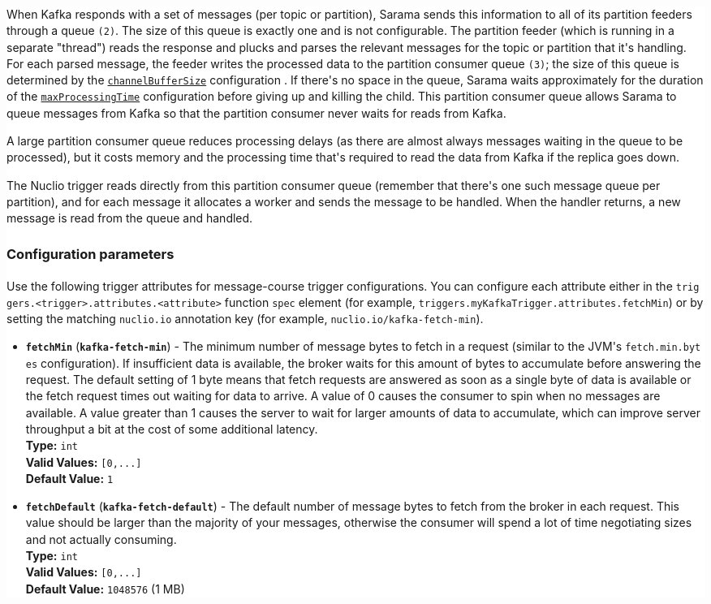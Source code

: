 When Kafka responds with a set of messages (per topic or partition), Sarama sends this information to all of its partition feeders through a queue `(2)`. The size of this queue is exactly one and is not configurable. The partition feeder (which is running in a separate "thread") reads the response and plucks and parses the relevant messages for the topic or partition that it's handling. For each parsed message, the feeder writes the processed data to the partition consumer queue `(3)`; the size of this queue is determined by the [`channelBufferSize`](#channelBufferSize) configuration . If there's no space in the queue, Sarama waits approximately for the duration of the [`maxProcessingTime`](#maxProcessingTime) configuration before giving up and killing the child. This partition consumer queue allows Sarama to queue messages from Kafka so that the partition consumer never waits for reads from Kafka.

A large partition consumer queue reduces processing delays (as there are almost always messages waiting in the queue to be processed), but it costs memory and the processing time that's required to read the data from Kafka if the replica goes down.

The Nuclio trigger reads directly from this partition consumer queue (remember that there's one such message queue per partition), and for each message it allocates a worker and sends the message to be handled. When the handler returns, a new message is read from the queue and handled.

<a id="message-course-config-params"></a>
### Configuration parameters


Use the following trigger attributes for message-course trigger configurations.
You can configure each attribute either in the `triggers.<trigger>.attributes.<attribute>` function `spec` element (for example, `triggers.myKafkaTrigger.attributes.fetchMin`) or by setting the matching `nuclio.io` annotation key (for example, `nuclio.io/kafka-fetch-min`).

- <a id="fetchMin"></a>**`fetchMin`** (**`kafka-fetch-min`**) - The minimum number of message bytes to fetch in a request (similar to the JVM's `fetch.min.bytes` configuration). If insufficient data is available, the broker waits for this amount of bytes to accumulate before answering the request. The default setting of 1 byte means that fetch requests are answered as soon as a single byte of data is available or the fetch request times out waiting for data to arrive. A value of 0 causes the consumer to spin when no messages are available. A value greater than 1 causes the server to wait for larger amounts of data to accumulate, which can improve server throughput a bit at the cost of some additional latency. 
  <br/>
  **Type:** `int`
  <br/>
  **Valid Values:** `[0,...]`
  <br/>
  **Default Value:** `1`
  

- <a id="fetchDefault"></a>**`fetchDefault`** (**`kafka-fetch-default`**) - The default number of message bytes to fetch from the broker in each request. This value should be larger than the majority of your messages, otherwise the consumer will spend a lot of time negotiating sizes and not actually consuming.
  <br/>
  **Type:** `int`
  <br/>
  **Valid Values:** `[0,...]`
  <br/>
  **Default Value:** `1048576` (1 MB)
  
